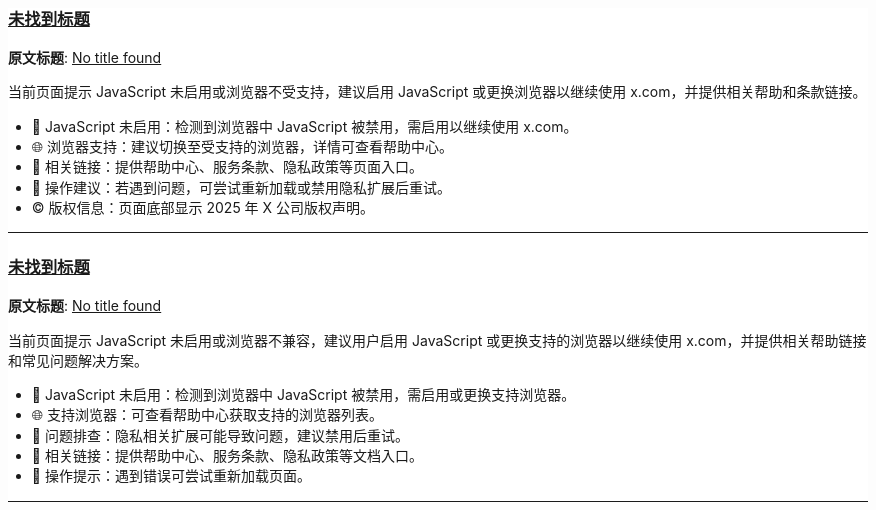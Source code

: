 ### [未找到标题](https://x.com/TkDodo/status/1661337628875137027)

**原文标题**: [No title found](https://x.com/TkDodo/status/1661337628875137027)

当前页面提示 JavaScript 未启用或浏览器不受支持，建议启用 JavaScript 或更换浏览器以继续使用 x.com，并提供相关帮助和条款链接。

- 🚫 JavaScript 未启用：检测到浏览器中 JavaScript 被禁用，需启用以继续使用 x.com。  
- 🌐 浏览器支持：建议切换至受支持的浏览器，详情可查看帮助中心。  
- 🔗 相关链接：提供帮助中心、服务条款、隐私政策等页面入口。  
- 🔄 操作建议：若遇到问题，可尝试重新加载或禁用隐私扩展后重试。  
- ©️ 版权信息：页面底部显示 2025 年 X 公司版权声明。

---

### [未找到标题](https://x.com/TkDodo)

**原文标题**: [No title found](https://x.com/TkDodo)

当前页面提示 JavaScript 未启用或浏览器不兼容，建议用户启用 JavaScript 或更换支持的浏览器以继续使用 x.com，并提供相关帮助链接和常见问题解决方案。

- 🚫 JavaScript 未启用：检测到浏览器中 JavaScript 被禁用，需启用或更换支持浏览器。  
- 🌐 支持浏览器：可查看帮助中心获取支持的浏览器列表。  
- 🔧 问题排查：隐私相关扩展可能导致问题，建议禁用后重试。  
- 📜 相关链接：提供帮助中心、服务条款、隐私政策等文档入口。  
- 🔄 操作提示：遇到错误可尝试重新加载页面。

---

